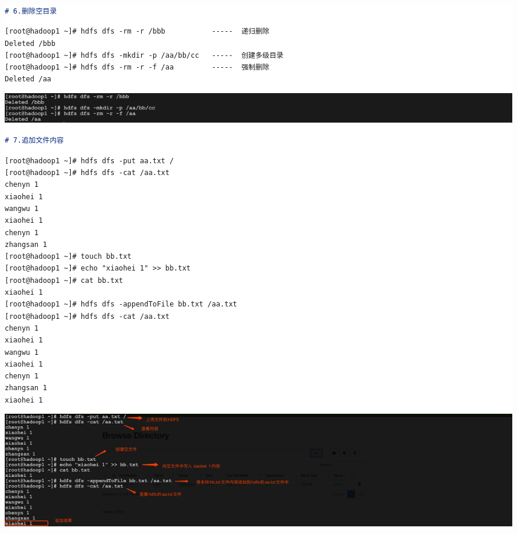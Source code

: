 ```markdown
# 6.删除空目录
```

```shell
[root@hadoop1 ~]# hdfs dfs -rm -r /bbb           -----  递归删除
Deleted /bbb
[root@hadoop1 ~]# hdfs dfs -mkdir -p /aa/bb/cc   -----  创建多级目录
[root@hadoop1 ~]# hdfs dfs -rm -r -f /aa         -----  强制删除
Deleted /aa
```

![image-20191218162200993](Hadoop-new.assets/image-20191218162200993.png)

```markdown
# 7.追加文件内容
```

```shell
[root@hadoop1 ~]# hdfs dfs -put aa.txt /
[root@hadoop1 ~]# hdfs dfs -cat /aa.txt
chenyn 1
xiaohei 1
wangwu 1
xiaohei 1
chenyn 1
zhangsan 1
[root@hadoop1 ~]# touch bb.txt
[root@hadoop1 ~]# echo "xiaohei 1" >> bb.txt
[root@hadoop1 ~]# cat bb.txt
xiaohei 1
[root@hadoop1 ~]# hdfs dfs -appendToFile bb.txt /aa.txt
[root@hadoop1 ~]# hdfs dfs -cat /aa.txt
chenyn 1
xiaohei 1
wangwu 1
xiaohei 1
chenyn 1
zhangsan 1
xiaohei 1
```

![image-20191218163950935](Hadoop-new.assets/image-20191218163950935.png)

